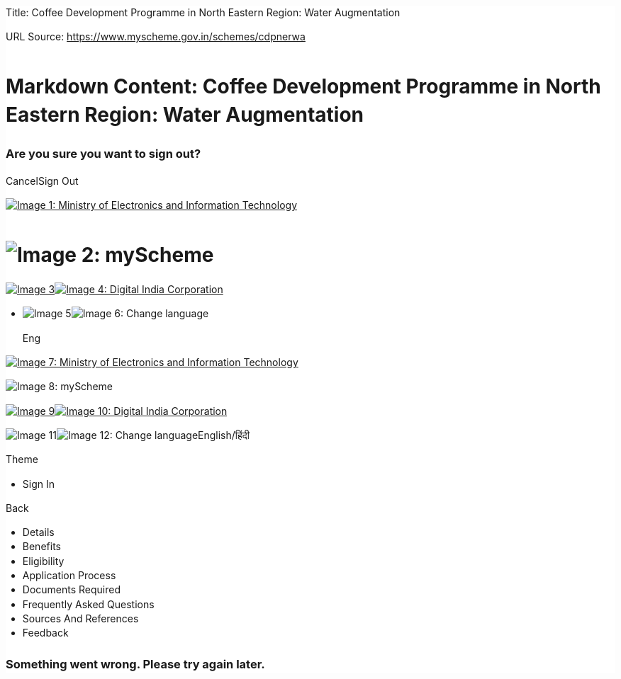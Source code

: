 Title: Coffee Development Programme in North Eastern Region: Water Augmentation

URL Source: https://www.myscheme.gov.in/schemes/cdpnerwa

Markdown Content:
Coffee Development Programme in North Eastern Region: Water Augmentation
===============
  

### Are you sure you want to sign out?

CancelSign Out

[![Image 1: Ministry of Electronics and Information Technology](https://cdn.myscheme.in/images/logos/emblem-black.svg)](https://www.myscheme.gov.in/)

![Image 2: myScheme](https://cdn.myscheme.in/images/logos/myscheme-logo-black.svg)
==================================================================================

[![Image 3](blob:https://www.myscheme.gov.in/7029bfa5283c1934d72d4efe1c626373)![Image 4: Digital India Corporation](https://cdn.myscheme.in/images/logos/digital-india-black.svg)](https://www.digitalindia.gov.in/)

*   ![Image 5](blob:https://www.myscheme.gov.in/39e3356370f513e3664ceae4ebfc3a5a)![Image 6: Change language](blob:https://www.myscheme.gov.in/b9a31d3949b1882a09ed2f8508d538f3)
    
    Eng
    

[![Image 7: Ministry of Electronics and Information Technology](https://cdn.myscheme.in/images/logos/emblem-black.svg)](https://www.myscheme.gov.in/)

![Image 8: myScheme](https://cdn.myscheme.in/images/logos/myscheme-logo-black.svg)

[![Image 9](blob:https://www.myscheme.gov.in/04e0786ebe0ffe2b3244c2451b75b80f)![Image 10: Digital India Corporation](https://cdn.myscheme.in/images/logos/digital-india-black.svg)](https://www.digitalindia.gov.in/)

![Image 11](blob:https://www.myscheme.gov.in/39e3356370f513e3664ceae4ebfc3a5a)![Image 12: Change language](https://cdn.myscheme.in/images/icons/language.svg)English/हिंदी

Theme

*   Sign In

Back

*   Details
*   Benefits
*   Eligibility
*   Application Process
*   Documents Required
*   Frequently Asked Questions
*   Sources And References
*   Feedback

### Something went wrong. Please try again later.
